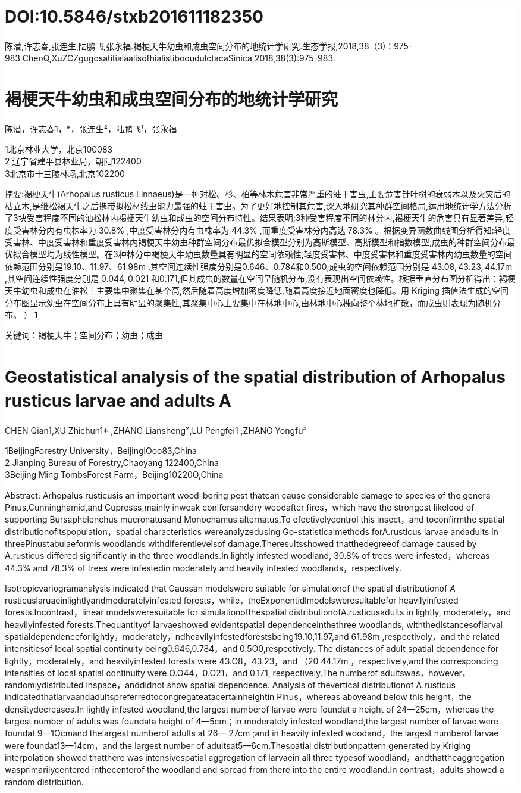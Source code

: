 # DOI:10.5846/stxb201611182350

陈潜,许志春,张连生,陆鹏飞,张永福.褐梗天牛幼虫和成虫空间分布的地统计学研究.生态学报,2018,38（3)：975-983.ChenQ,XuZCZgugosatitialaalisofhialistibooudulctacaSinica,2018,38(3):975-983.

# 褐梗天牛幼虫和成虫空间分布的地统计学研究

陈潜，许志春1，\*，张连生²，陆鹏飞¹，张永福

1北京林业大学，北京100083  
2 辽宁省建平县林业局，朝阳122400  
3北京市十三陵林场,北京102200

摘要:褐梗天牛(Arhopalus rusticus Linnaeus)是一种对松、杉、柏等林木危害非常严重的蛀干害虫,主要危害针叶树的衰弱木以及火灾后的枯立木,是继松褐天牛之后携带拟松材线虫能力最强的蛀干害虫。为了更好地控制其危害,深入地研究其种群空间格局,运用地统计学方法分析了3块受害程度不同的油松林内褐梗天牛幼虫和成虫的空间分布特性。结果表明;3种受害程度不同的林分内,褐梗天牛的危害具有显著差异,轻度受害林分内有虫株率为 $3 0 . 8 \%$ ,中度受害林分内有虫株率为 $4 4 . 3 \%$ ,而重度受害林分内高达 $7 8 . 3 \%$ 。根据变异函数曲线图分析得知:轻度受害林、中度受害林和重度受害林内褐梗天牛幼虫种群空间分布最优拟合模型分别为高斯模型、高斯模型和指数模型,成虫的种群空间分布最优拟合模型均为线性模型。在3种林分中褐梗天牛幼虫数量具有明显的空间依赖性,轻度受害林、中度受害林和重度受害林内幼虫数量的空间依赖范围分别是19.10、11.97、$6 1 . 9 8 \mathrm { m }$ ,其空间连续性强度分别是0.646、0.784和0.500;成虫的空间依赖范围分别是 $4 3 . 0 8 , 4 3 . 2 3 , 4 4 . 1 7 \mathrm { m }$ ,其空间连续性强度分别是 $0 . 0 4 4 , 0 . 0 2 1$ 和0.171,但其成虫的数量在空间呈随机分布,没有表现出空间依赖性。根据垂直分布图分析得出：褐梗天牛幼虫和成虫在油松上主要集中聚集在某个高,然后随着高度增加密度降低,随着高度接近地面密度也降低。用 Kriging 插值法生成的空间分布图显示幼虫在空间分布上具有明显的聚集性,其聚集中心主要集中在林地中心,由林地中心株向整个林地扩散，而成虫则表现为随机分布。 ） 1

关键词：褐梗天牛；空间分布；幼虫；成虫

# Geostatistical analysis of the spatial distribution of Arhopalus rusticus larvae and adults A

CHEN Qian1,XU Zhichun1\* ,ZHANG Liansheng²,LU Pengfei1 ,ZHANG Yongfu³

1BeijingForestry University，BeijinglOoo83,China   
2 Jianping Bureau of Forestry,Chaoyang 122400,China   
3Beijing Ming TombsForest Farm，Beijing10220O,China

Abstract: Arhopalus rusticusis an important wood-boring pest thatcan cause considerable damage to species of the genera Pinus,Cunninghamid,and Cupresss,mainly inweak conifersanddry woodafter fires，which have the strongest likelood of supporting Bursaphelenchus mucronatusand Monochamus alternatus.To efectivelycontrol this insect，and toconfirmthe spatial distributionofitspopulation，spatial characteristics wereanalyzedusing Go-statisticalmethods forA.rusticus larvae andadults in threePinustabulaeformis woodlands withdiferentlevelsof damage.Theresultsshowed thatthedegreeof damage caused by A.rusticus differed significantly in the three woodlands.In lightly infested woodland, $3 0 . 8 \%$ of trees were infested，whereas $4 4 . 3 \%$ and $7 8 . 3 \%$ of trees were infestedin moderately and heavily infested woodlands，respectively.

Isotropicvariogramanalysis indicated that Gaussan modelswere suitable for simulationof the spatial distributionof $A$ rusticuslaruaeinlightlyandmoderatelyinfested forests，while，theExponentidlmodelsweresuitablefor heavilyinfested forests.Incontrast，linear modelsweresuitable for simulationofthespatial distributionofA.rusticusadults in lightly, moderately，and heavilyinfested forests.Thequantityof larvaeshowed evidentspatial dependenceinthethree woodlands, withthedistancesoflarval spatialdependenceforlightly，moderately，ndheavilyinfestedforestsbeing19.10,11.97,and $6 1 . 9 8 \mathrm { m }$ ,respectively，and the related intensitiesof local spatial continuity being0.646,0.784，and 0.5O0,respectively. The distances of adult spatial dependence for lightly，moderately，and heavilyinfested forests were 43.O8，43.23，and （20 $4 4 . 1 7 \mathrm { m }$ ，respectively,and the corresponding intensities of local spatial continuity were O.O44，0.O21，and 0.171, respectively.The numberof adultswas，however，randomlydistributed inspace，anddidnot show spatial dependence. Analysis of thevertical distributionof A.rusticus indicatedthatlarvaandadultspreferredtocongregateatacertainheightin Pinus，whereas aboveand below this height，the densitydecreases.In lightly infested woodland,the largest numberof larvae were foundat a height of 24—25cm，whereas the largest number of adults was foundata height of 4—5cm；in moderately infested woodland,the largest number of larvae were foundat 9—1Ocmand thelargest numberof adults at 26— $2 7 \mathrm { c m }$ ;and in heavily infested woodand，the largest numberof larvae were foundat13—14cm，and the largest number of adultsat5—6cm.Thespatial distributionpattern generated by Kriging interpolation showed thatthere was intensivespatial aggregation of larvaein all three typesof woodland，andthattheaggregation wasprimarilycentered inthecenterof the woodland and spread from there into the entire woodland.In contrast，adults showed a random distribution.
